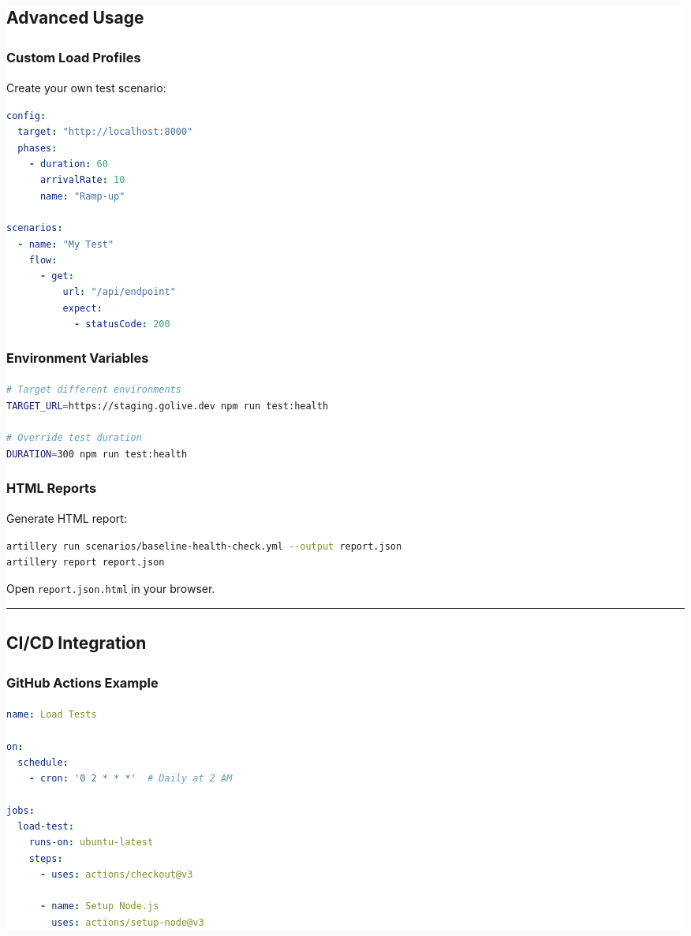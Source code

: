 
## Advanced Usage

### Custom Load Profiles

Create your own test scenario:

```yaml
config:
  target: "http://localhost:8000"
  phases:
    - duration: 60
      arrivalRate: 10
      name: "Ramp-up"

scenarios:
  - name: "My Test"
    flow:
      - get:
          url: "/api/endpoint"
          expect:
            - statusCode: 200
```

### Environment Variables

```bash
# Target different environments
TARGET_URL=https://staging.golive.dev npm run test:health

# Override test duration
DURATION=300 npm run test:health
```

### HTML Reports

Generate HTML report:

```bash
artillery run scenarios/baseline-health-check.yml --output report.json
artillery report report.json
```

Open `report.json.html` in your browser.

---

## CI/CD Integration

### GitHub Actions Example

```yaml
name: Load Tests

on:
  schedule:
    - cron: '0 2 * * *'  # Daily at 2 AM

jobs:
  load-test:
    runs-on: ubuntu-latest
    steps:
      - uses: actions/checkout@v3

      - name: Setup Node.js
        uses: actions/setup-node@v3
```